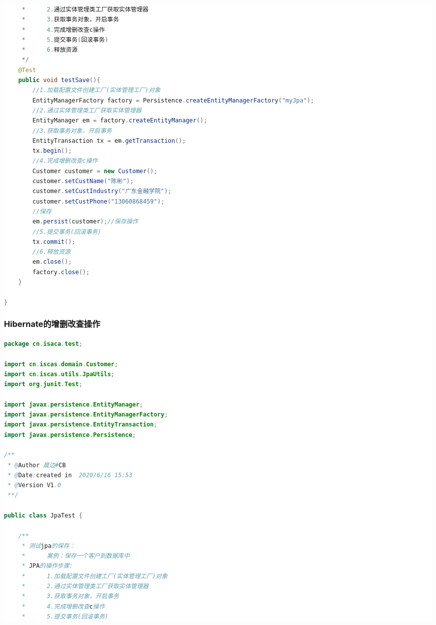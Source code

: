 ```java
     *      2.通过实体管理类工厂获取实体管理器
     *      3.获取事务对象，开启事务
     *      4.完成增删改查c操作
     *      5.提交事务(回滚事务)
     *      6.释放资源
     */
    @Test
    public void testSave(){
        //1.加载配置文件创建工厂(实体管理工厂)对象
        EntityManagerFactory factory = Persistence.createEntityManagerFactory("myJpa");
        //2.通过实体管理类工厂获取实体管理器
        EntityManager em = factory.createEntityManager();
        //3.获取事务对象，开启事务
        EntityTransaction tx = em.getTransaction();
        tx.begin();
        //4.完成增删改查c操作
        Customer customer = new Customer();
        customer.setCustName("陈彬");
        customer.setCustIndustry("广东金融学院");
        customer.setCustPhone("13060868459");
        //保存
        em.persist(customer);//保存操作
        //5.提交事务(回滚事务)
        tx.commit();
        //6.释放资源
        em.close();
        factory.close();
    }

}
```

### Hibernate的增删改查操作

```java
package cn.isaca.test;

import cn.iscas.domain.Customer;
import cn.iscas.utils.JpaUtils;
import org.junit.Test;

import javax.persistence.EntityManager;
import javax.persistence.EntityManagerFactory;
import javax.persistence.EntityTransaction;
import javax.persistence.Persistence;

/**
 * @Author 晨边#CB
 * @Date:created in  2020/6/16 15:53
 * @Version V1.0
 **/

public class JpaTest {

    /**
     * 测试jpa的保存：
     *      案例：保存一个客户到数据库中
     * JPA的操作步骤:
     *      1.加载配置文件创建工厂(实体管理工厂)对象
     *      2.通过实体管理类工厂获取实体管理器
     *      3.获取事务对象，开启事务
     *      4.完成增删改查c操作
     *      5.提交事务(回滚事务)
```